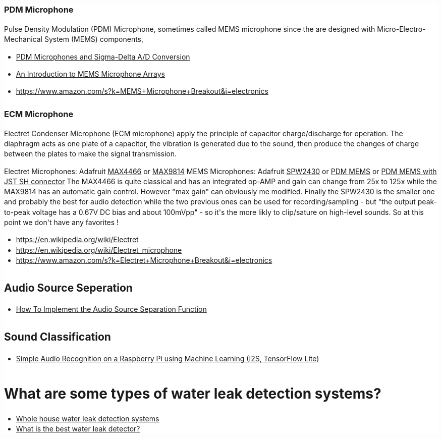 ### PDM Microphone

Pulse Density Modulation (PDM) Microphone,
sometimes called MEMS microphone since the are designed with Micro-Electro-Mechanical System (MEMS) components,

* [PDM Microphones and Sigma-Delta A/D Conversion](https://tomverbeure.github.io/2020/10/04/PDM-Microphones-and-Sigma-Delta-Conversion.html)
* [An Introduction to MEMS Microphone Arrays](https://www.cuidevices.com/blog/an-introduction-to-mems-microphone-arrays#overview)

* <https://www.amazon.com/s?k=MEMS+Microphone+Breakout&i=electronics>

### ECM Microphone

Electret Condenser Microphone (ECM microphone) apply the principle of capacitor charge/discharge for operation. The diaphragm acts as one plate of a capacitor, the vibration is generated due to the sound, then produce the changes of charge between the plates to make the signal transmission.

Electret Microphones: Adafruit [MAX4466](https://www.adafruit.com/product/1063) or [MAX9814](https://www.adafruit.com/product/1713)
MEMS Microphones: Adafruit [SPW2430](https://www.adafruit.com/product/2716) or [PDM MEMS](https://www.adafruit.com/product/3492) or [PDM MEMS with JST SH connector](https://www.adafruit.com/product/4346)
The MAX4466 is quite classical and has an integrated op-AMP and gain can change from 25x to 125x while the MAX9814 has an automatic gain control. However "max gain" can obviously me modified. Finally the SPW2430 is the smaller one and probably the best for audio detection while the two previous ones can be used for recording/sampling - but "the output peak-to-peak voltage has a 0.67V DC bias and about 100mVpp" - so it's the more likly to clip/sature on high-level sounds. So at this point we don't have any favorites !

* <https://en.wikipedia.org/wiki/Electret>
* <https://en.wikipedia.org/wiki/Electret_microphone>
* <https://www.amazon.com/s?k=Electret+Microphone+Breakout&i=electronics>

## Audio Source Seperation

* [How To Implement the Audio Source Separation Function](https://dzone.com/articles/how-to-implement-the-audio-source-separation-funct)

## Sound Classification

* [Simple Audio Recognition on a Raspberry Pi using Machine Learning (I2S, TensorFlow Lite)](https://electronut.in/audio-recongnition-ml/)

# What are some types of water leak detection systems?

* [Whole house water leak detection systems](https://www.statefarm.com/simple-insights/residence/water-leak-detection)
* [What is the best water leak detector?](https://www.consumeraffairs.com/homeowners/water-leak-detectors.html)
